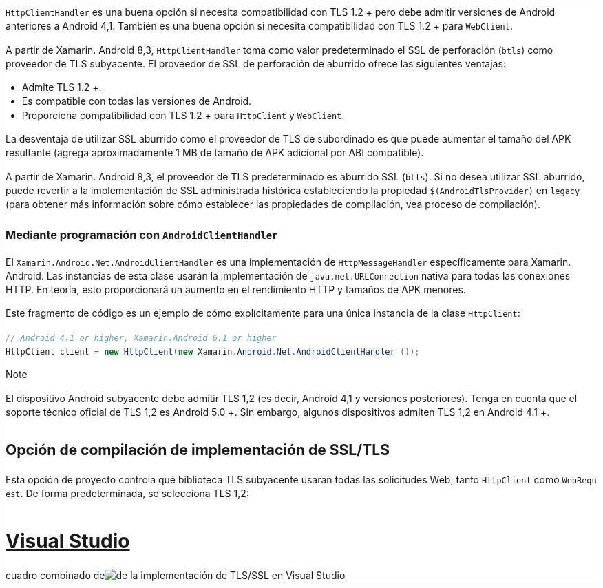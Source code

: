 `HttpClientHandler` es una buena opción si necesita compatibilidad con TLS 1.2 + pero debe admitir versiones de Android anteriores a Android 4,1. También es una buena opción si necesita compatibilidad con TLS 1.2 + para `WebClient`.

A partir de Xamarin. Android 8,3, `HttpClientHandler` toma como valor predeterminado el SSL de perforación (`btls`) como proveedor de TLS subyacente. El proveedor de SSL de perforación de aburrido ofrece las siguientes ventajas:

- Admite TLS 1.2 +.
- Es compatible con todas las versiones de Android.
- Proporciona compatibilidad con TLS 1.2 + para `HttpClient` y `WebClient`.

La desventaja de utilizar SSL aburrido como el proveedor de TLS de subordinado es que puede aumentar el tamaño del APK resultante (agrega aproximadamente 1 MB de tamaño de APK adicional por ABI compatible).

A partir de Xamarin. Android 8,3, el proveedor de TLS predeterminado es aburrido SSL (`btls`). Si no desea utilizar SSL aburrido, puede revertir a la implementación de SSL administrada histórica estableciendo la propiedad `$(AndroidTlsProvider)` en `legacy` (para obtener más información sobre cómo establecer las propiedades de compilación, vea [proceso de compilación](~/android/deploy-test/building-apps/build-process.md)).

### <a name="programatically-using-androidclienthandler"></a>Mediante programación con `AndroidClientHandler`

El `Xamarin.Android.Net.AndroidClientHandler` es una implementación de `HttpMessageHandler` específicamente para Xamarin. Android.
Las instancias de esta clase usarán la implementación de `java.net.URLConnection` nativa para todas las conexiones HTTP. En teoría, esto proporcionará un aumento en el rendimiento HTTP y tamaños de APK menores.

Este fragmento de código es un ejemplo de cómo explícitamente para una única instancia de la clase `HttpClient`:

```csharp
// Android 4.1 or higher, Xamarin.Android 6.1 or higher
HttpClient client = new HttpClient(new Xamarin.Android.Net.AndroidClientHandler ());
```

> [!NOTE]
> El dispositivo Android subyacente debe admitir TLS 1,2 (es decir, Android 4,1 y versiones posteriores). Tenga en cuenta que el soporte técnico oficial de TLS 1,2 es Android 5.0 +. Sin embargo, algunos dispositivos admiten TLS 1,2 en Android 4.1 +.

## <a name="ssltls-implementation-build-option"></a>Opción de compilación de implementación de SSL/TLS

Esta opción de proyecto controla qué biblioteca TLS subyacente usarán todas las solicitudes Web, tanto `HttpClient` como `WebRequest`. De forma predeterminada, se selecciona TLS 1,2:

# <a name="visual-studiotabwindows"></a>[Visual Studio](#tab/windows)

[cuadro combinado de![de la implementación de TLS/SSL en Visual Studio](http-stack-images/tls06-vs.png)](http-stack-images/tls05-vs.png#lightbox)
